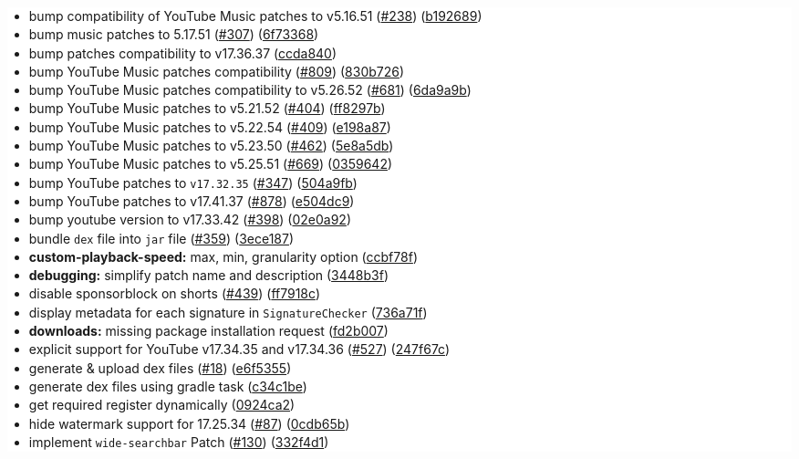 * bump compatibility of YouTube Music patches to v5.16.51 ([#238](https://github.com/bao000/revanced-patches/issues/238)) ([b192689](https://github.com/bao000/revanced-patches/commit/b192689e5f6f17f33fa3519b8db7192304786f32))
* bump music patches to 5.17.51 ([#307](https://github.com/bao000/revanced-patches/issues/307)) ([6f73368](https://github.com/bao000/revanced-patches/commit/6f733689b703b1863110cadbabba8b890dd04c6d))
* bump patches compatibility to v17.36.37 ([ccda840](https://github.com/bao000/revanced-patches/commit/ccda84002f6b566007b82c5fe4329cf3c891580d))
* bump YouTube Music patches compatibility ([#809](https://github.com/bao000/revanced-patches/issues/809)) ([830b726](https://github.com/bao000/revanced-patches/commit/830b726324f5fc7ed73531fc8692d552af886ad4))
* bump YouTube Music patches compatibility to v5.26.52 ([#681](https://github.com/bao000/revanced-patches/issues/681)) ([6da9a9b](https://github.com/bao000/revanced-patches/commit/6da9a9b3c49c2fea3da2ec1dad4f19eafaf76fc4))
* bump YouTube Music patches to v5.21.52 ([#404](https://github.com/bao000/revanced-patches/issues/404)) ([ff8297b](https://github.com/bao000/revanced-patches/commit/ff8297bde73ca9ac9e0079e9560a93d702631a36))
* bump YouTube Music patches to v5.22.54 ([#409](https://github.com/bao000/revanced-patches/issues/409)) ([e198a87](https://github.com/bao000/revanced-patches/commit/e198a876c440512093745307cf00a2abbeee61d9))
* bump YouTube Music patches to v5.23.50 ([#462](https://github.com/bao000/revanced-patches/issues/462)) ([5e8a5db](https://github.com/bao000/revanced-patches/commit/5e8a5dbcffdd3a0ba6628fc873cf99355a6aa45d))
* bump YouTube Music patches to v5.25.51 ([#669](https://github.com/bao000/revanced-patches/issues/669)) ([0359642](https://github.com/bao000/revanced-patches/commit/0359642929c54ea8a1f25245943c86f9a2ebc8f6))
* bump YouTube patches to `v17.32.35` ([#347](https://github.com/bao000/revanced-patches/issues/347)) ([504a9fb](https://github.com/bao000/revanced-patches/commit/504a9fb7819ad8b3b8cf48ad5193a4fd1b8aa051))
* bump YouTube patches to v17.41.37 ([#878](https://github.com/bao000/revanced-patches/issues/878)) ([e504dc9](https://github.com/bao000/revanced-patches/commit/e504dc91cbad0ff94548b631c44ade8c1491abb3))
* bump youtube version to v17.33.42 ([#398](https://github.com/bao000/revanced-patches/issues/398)) ([02e0a92](https://github.com/bao000/revanced-patches/commit/02e0a920662bf6f8559a7be973da40895236928f))
* bundle `dex` file into `jar` file ([#359](https://github.com/bao000/revanced-patches/issues/359)) ([3ece187](https://github.com/bao000/revanced-patches/commit/3ece187b970f1da64f084229e2d4921dcd916fb1))
* **custom-playback-speed:** max, min, granularity option ([ccbf78f](https://github.com/bao000/revanced-patches/commit/ccbf78f6cef4340794147bc9eb2c4b5da449b141))
* **debugging:** simplify patch name and description ([3448b3f](https://github.com/bao000/revanced-patches/commit/3448b3fddbc6c0028603f4fc2e352b6191f87a59))
* disable sponsorblock on shorts ([#439](https://github.com/bao000/revanced-patches/issues/439)) ([ff7918c](https://github.com/bao000/revanced-patches/commit/ff7918ca6e217a5a5e9d6e2a26ba3b40400d9a16))
* display metadata for each signature in `SignatureChecker` ([736a71f](https://github.com/bao000/revanced-patches/commit/736a71fac21a32dbb1eef9c3a9f0d3005e7d9ca0))
* **downloads:** missing package installation request ([fd2b007](https://github.com/bao000/revanced-patches/commit/fd2b007f064cec78be5c955d4ed9d9c2e6f8765f))
* explicit support for YouTube v17.34.35 and v17.34.36 ([#527](https://github.com/bao000/revanced-patches/issues/527)) ([247f67c](https://github.com/bao000/revanced-patches/commit/247f67c8bd21a2f3061e8a98642403021324f745))
* generate & upload dex files ([#18](https://github.com/bao000/revanced-patches/issues/18)) ([e6f5355](https://github.com/bao000/revanced-patches/commit/e6f53553a98c164c4eb926fb273358ed506e00a4))
* generate dex files using gradle task ([c34c1be](https://github.com/bao000/revanced-patches/commit/c34c1be21f50b4f720a7cd81e0dfe5ef6330caab))
* get required register dynamically ([0924ca2](https://github.com/bao000/revanced-patches/commit/0924ca2ad30ae865dcc0fd484cb0da517e827352))
* hide watermark support for 17.25.34 ([#87](https://github.com/bao000/revanced-patches/issues/87)) ([0cdb65b](https://github.com/bao000/revanced-patches/commit/0cdb65bbb3e7b9d75eb393ee87e3718bcd6af4b3))
* implement `wide-searchbar` Patch ([#130](https://github.com/bao000/revanced-patches/issues/130)) ([332f4d1](https://github.com/bao000/revanced-patches/commit/332f4d12d06316d65db252a280fe1f263e65c3a8))